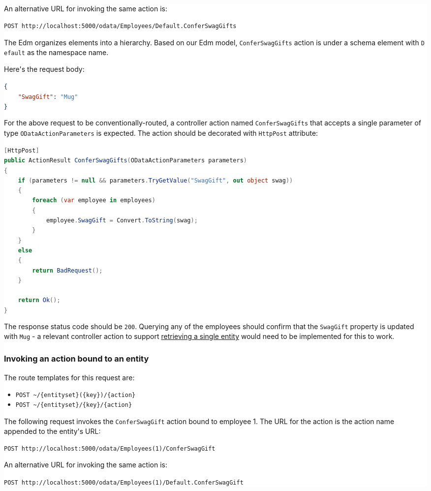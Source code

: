 An alternative URL for invoking the same action is:
```http
POST http://localhost:5000/odata/Employees/Default.ConferSwagGifts
```

The Edm organizes elements into a hierarchy. Based on our Edm model, `ConferSwagGifts` action is under a schema element with `Default` as the namespace name.

Here's the request body:
```json
{
    "SwagGift": "Mug"
}
```

For the above request to be conventionally-routed, a controller action named `ConferSwagGifts` that accepts a single parameter of type `ODataActionParameters` is expected. The action should be decorated with `HttpPost` attribute:
```csharp
[HttpPost]
public ActionResult ConferSwagGifts(ODataActionParameters parameters)
{
    if (parameters != null && parameters.TryGetValue("SwagGift", out object swag))
    {
        foreach (var employee in employees)
        {
            employee.SwagGift = Convert.ToString(swag);
        }
    }
    else
    {
        return BadRequest();
    }

    return Ok();
}
```

The response status code should be `200`. Querying any of the employees should confirm that the `SwagGift` property is updated with `Mug` - a relevant controller action to support [retrieving a single entity](/odata/webapi-8/fundamentals/entity-routing#retrieving-a-single-entity) would need to be implemented for this to work.

### Invoking an action bound to an entity
The route templates for this request are:
- `POST ~/{entityset}({key})/{action}`
- `POST ~/{entityset}/{key}/{action}`

The following request invokes the `ConferSwagGift` action bound to employee 1. The URL for the action is the action name appended to the entity's URL:
```http
POST http://localhost:5000/odata/Employees(1)/ConferSwagGift
```

An alternative URL for invoking the same action is:
```http
POST http://localhost:5000/odata/Employees(1)/Default.ConferSwagGift
```
